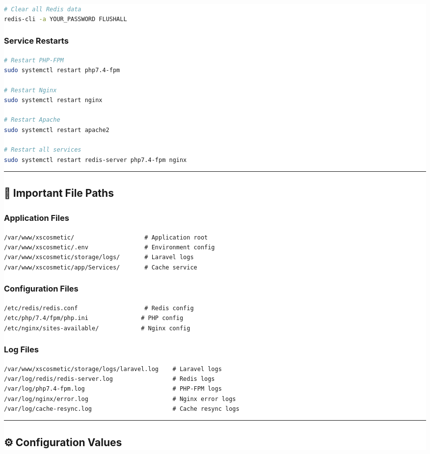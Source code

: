 ```bash
# Clear all Redis data
redis-cli -a YOUR_PASSWORD FLUSHALL
```

### Service Restarts

```bash
# Restart PHP-FPM
sudo systemctl restart php7.4-fpm

# Restart Nginx
sudo systemctl restart nginx

# Restart Apache
sudo systemctl restart apache2

# Restart all services
sudo systemctl restart redis-server php7.4-fpm nginx
```

---

## 📁 Important File Paths

### Application Files
```
/var/www/xscosmetic/                    # Application root
/var/www/xscosmetic/.env                # Environment config
/var/www/xscosmetic/storage/logs/       # Laravel logs
/var/www/xscosmetic/app/Services/       # Cache service
```

### Configuration Files
```
/etc/redis/redis.conf                   # Redis config
/etc/php/7.4/fpm/php.ini               # PHP config
/etc/nginx/sites-available/            # Nginx config
```

### Log Files
```
/var/www/xscosmetic/storage/logs/laravel.log    # Laravel logs
/var/log/redis/redis-server.log                 # Redis logs
/var/log/php7.4-fpm.log                         # PHP-FPM logs
/var/log/nginx/error.log                        # Nginx error logs
/var/log/cache-resync.log                       # Cache resync logs
```

---

## ⚙️ Configuration Values
